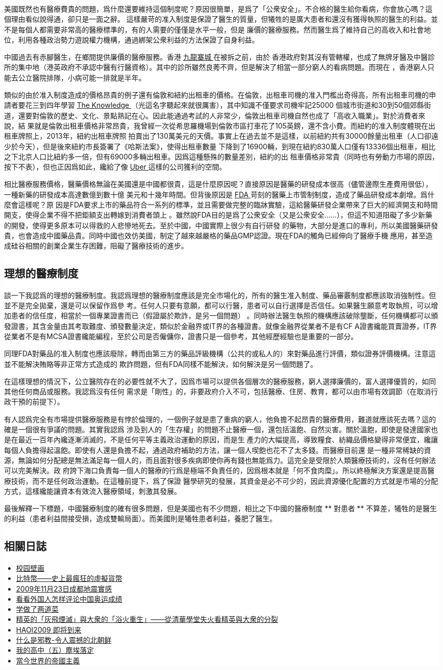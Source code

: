 美國既然也有醫療費貴的問題，爲什麼還要維持這個制度呢？原因很簡單，是爲了「公衆安全」。不合格的醫生給你看病，你會放心嗎？這個理由看似說得通，卻只是一面之辭。
這樣嚴苛的准入制度是保證了醫生的質量，但犧牲的是廣大患者和還沒有獲得執照的醫生的利益。並不是每個人都需要非常高的醫療標準的，有的人需要的僅僅是水平一般，但是
廉價的醫療服務。然而醫生爲了維持自己的高收入和社會地位，利用各種政治勢力遊說權力機構，通過綁架公衆利益的方法保證了自身利益。

中國過去有赤腳醫生，在鄉間提供廉價的醫療服務。香港 [ 九龍寨城
](https://zh.wikipedia.org/wiki/%E4%B9%9D%E9%BE%8D%E5%AF%A8%E5%9F%8E) 在被拆之前，由於
香港政府對其沒有管轄權，也成了無牌牙醫及中醫診所的集中地（港英政府不承認中醫有行醫資格）。其中的診所雖然良莠不齊，但是解決了相當一部分窮人的看病問題。而現在
，香港窮人只能去公立醫院排隊，小病可能一排就是半年。

類似的由於准入制度造成的價格昂貴的例子還有倫敦和紐約出租車的價格。在倫敦，出租車司機的准入門檻出奇得高，所有出租車司機的申請者要花三到四年學習 [ The
Knowledge ](http://the-knowledge.org.uk/main/) （光這名字聽起來就很厲害），其中知識不僅要求司機牢記25000
個城市街道和30到50個郊縣街道，還要對倫敦的歷史、文化、景點熟記在心。因此能通過考試的人非常少，倫敦出租車司機自然也成了「高收入職業」。對於消費者來說，結
果就是倫敦出租車價格非常昂貴，我曾經一次從希思羅機場到倫敦市區打車花了105英鎊，還不含小費。而紐約的准入制度體現在出租車牌照上，2013年，紐約出租車牌照
拍賣出了130萬美元的天價。事實上在過去並不是這樣，以前紐約共有30000餘量出租車（人口卻遠少於今天），但是後來紐約市長簽署了《哈斯法案》，使得出租車數量
下降到了16900輛，到現在紐約830萬人口僅有13336個出租車，相比之下北京人口比紐約多一倍，但有69000多輛出租車。因爲這種懸殊的數量差別，紐約的出
租車價格非常貴（同時也有勞動力市場的原因，按下不表），但也正因爲如此，纔給了像 [ Uber ](https://www.uber.com/)
這樣的公司獲利的空間。

相比醫療服務價格，醫藥價格無論在美國還是中國都很貴，這是什麼原因呢？直接原因是醫藥的研發成本很高（儘管邊際生產費用很低），一種新藥的研發成本高達數億到數十億
美元和十幾年時間。但背後原因是 [ FDA ](http://www.fda.gov/) 苛刻的醫藥上市管制制度，造成了藥品研發成本劇增。爲什麼會這樣呢？原
因是FDA要求上市的藥品符合一系列的標準，並且需要做完整的臨牀實驗，這給醫藥研發企業帶來了巨大的經濟開支和時間開支，使得企業不得不把鉅額支出轉嫁到消費者頭上
。雖然說FDA目的是爲了公衆安全（又是公衆安全……），但這不知道阻礙了多少新藥的開發，使得更多原本可以得救的人悲慘地死去。至於中國，中國實際上很少有自行研發
的藥物，大部分是進口的專利，所以美國醫藥研發貴，也會造成中國藥品貴。同時中國也效仿美國，制定了越來越嚴格的藥品GMP認證。現在FDA的觸角已經伸向了醫療手機
應用，甚至造成硅谷相關的創業企業生存困難，阻礙了醫療技術的進步。

##  理想的醫療制度

談一下我認爲的理想的醫療制度。我認爲理想的醫療制度應該是完全市場化的，所有的醫生准入制度、藥品審覈制度都應該取消強制性。但並不是完全拋棄，還是可以保留作爲參
考。任何人只要有意願，都可以行醫，患者可以自行選擇是否信任。如果醫生願意考取執照，可以增加患者的信任度，相當於一個專業證書而已（假證屬於欺詐，是另一個問題）
。同時辦法醫生執照的機構應該破除壟斷，任何機構都可以頒發證書，其含金量由其考取難度、頒發數量決定，類似於金融界或IT界的各種證書。就像金融界從業者不是有CF
A證書纔能買賣證券，IT界從業者不是有MCSA證書纔能編程，至於公司是否僱傭你，證書只是一個參考，其他經歷經驗也是重要的一部分。

同理FDA對藥品的准入制度也應該廢除，轉而由第三方的藥品評級機構（公共的或私人的）來對藥品進行評價，類似證券評價機構。注意這並不能解決賄賂等非正常方式造成的
欺詐問題，但有FDA同樣不能解決，如何解決是另一個問題了。

在這樣理想的情況下，公立醫院存在的必要性就不大了，因爲市場可以提供各個層次的醫療服務，窮人選擇廉價的，富人選擇優質的，如同其他任何商品或服務。我認爲沒有任何
需求是「剛性」的，非要政府介入不可，包括醫療、住房、教育，都可以由市場有效調節（在取消行政干預的前提下）。

有人認爲完全有市場提供醫療服務是有悖於倫理的，一個例子就是患了重病的窮人，他負擔不起昂貴的醫療費用，難道就應該死去嗎？這的確是一個很有爭議的問題。其實我認爲
涉及到人的「生存權」的問題不止醫療一個，還包括溫飽、自然災害。關於溫飽，即使是發達國家也是在最近一百年內纔逐漸消滅的，不是任何平等主義政治運動的原因，而是生
產力的大幅提高，導致糧食、紡織品價格變得非常便宜，纔讓每個人負擔得起溫飽。即使有人還是負擔不起，通過政府補助的方法，讓一個人喫飽也花不了太多錢。而醫療目前還
是一種非常稀缺的資源，無論如何分配總是無法滿足每一個人的，而且面對很多疾病即使你再有錢也無能爲力。這完全是受限於人類醫療技術的，沒有任何辦法可以完美解決。政
府誇下海口負責每一個人的醫療的行爲是極端不負責任的，因爲根本就是「何不食肉糜」。所以終極解決方案還是提高醫療技術，而不是任何政治運動。在這種前提下，爲了保證
醫學研究的發展，其資金是必不可少的，因此資源優化配置的方式就是市場的分配方式，這樣纔能讓資本有效流入醫療領域，刺激其發展。

最後解釋一下標題，中國醫療制度的確有很多問題，但是美國也有不少問題，相比之下中國的醫療制度 ** 對患者 **
不算差，犧牲的是醫生的利益（患者利益間接受損，造成雙輸局面）。而美國則是犧牲患者利益，養肥了醫生。

##  相關日誌

  * [ 校园壁画 ](/blog/highschool-murals)
  * [ 比特幣——史上最瘋狂的虛擬貨幣 ](/blog/bitcoin-craziest-money)
  * [ 2009年11月23日成都地震實感 ](/blog/cd-eq)
  * [ 看看外国人怎样评论中国奥运成绩 ](/blog/foreigner-beijing2008-olympics)
  * [ 学做了两道菜 ](/blog/learn-2-dish)
  * [ 精英的「灰飛煙滅」與大衆的「浴火重生」——從清華學堂失火看精英與大衆的分裂 ](/blog/cleavage-masses-elite)
  * [ HAOI2009 即将到来 ](/blog/haoi2009-coming)
  * [ 什么是邪教-令人震撼的北朝鲜 ](/blog/heathendom-northkorea)
  * [ 我的高中（五）塵埃落定 ](/blog/my-highschool-5)
  * [ 當今世界的帝國主義 ](/blog/current-world-imperialism)
